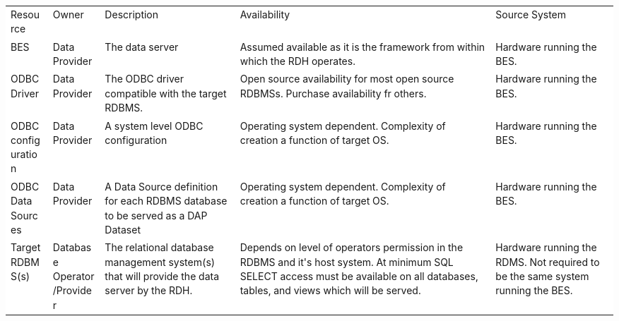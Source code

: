 |                    |                            |                                                                                            |                                                                                                                                                                                      |                                                                                |
|--------------------|----------------------------|--------------------------------------------------------------------------------------------|--------------------------------------------------------------------------------------------------------------------------------------------------------------------------------------|--------------------------------------------------------------------------------|
| Resource           | Owner                      | Description                                                                                | Availability                                                                                                                                                                         | Source System                                                                  |
| BES                | Data Provider              | The data server                                                                            | Assumed available as it is the framework from within which the RDH operates.                                                                                                         | Hardware running the BES.                                                      |
| ODBC Driver        | Data Provider              | The ODBC driver compatible with the target RDBMS.                                          | Open source availability for most open source RDBMSs. Purchase availability fr others.                                                                                               | Hardware running the BES.                                                      |
| ODBC configuration | Data Provider              | A system level ODBC configuration                                                          | Operating system dependent. Complexity of creation a function of target OS.                                                                                                          | Hardware running the BES.                                                      |
| ODBC Data Sources  | Data Provider              | A Data Source definition for each RDBMS database to be served as a DAP Dataset             | Operating system dependent. Complexity of creation a function of target OS.                                                                                                          | Hardware running the BES.                                                      |
| Target RDBMS(s)    | Database Operator/Provider | The relational database management system(s) that will provide the data server by the RDH. | Depends on level of operators permission in the RDBMS and it's host system. At minimum SQL SELECT access must be available on all databases, tables, and views which will be served. | Hardware running the RDMS. Not required to be the same system running the BES. |